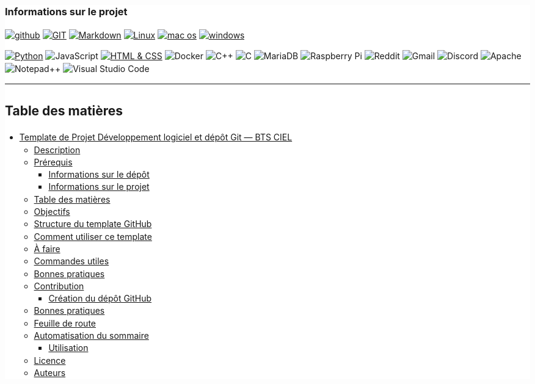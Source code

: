 ### Informations sur le projet

[![github](https://img.shields.io/badge/GitHub-black?logo=github&logoColor=white)]()
[![GIT](https://img.shields.io/badge/GIT-E44C30?logo=git&logoColor=white)]()
[![Markdown](https://img.shields.io/badge/Markdown-191970?logo=markdown&logoColor=white)](https://www.markdownguide.org/)
[![Linux](https://img.shields.io/badge/Linux-FCC624?logo=linux&logoColor=black)]()
[![mac os](https://img.shields.io/badge/mac%20os-000000?logo=apple&logoColor=white)]()
[![windows](https://img.shields.io/badge/Windows-0078D6?logo=windows&logoColor=white)]()

[![Python](https://img.shields.io/badge/Python-3.9%2B-blue?logo=python)](https://www.python.org/)
![JavaScript](https://img.shields.io/badge/JavaScript-ES6+-yellow?logo=javascript)
[![HTML & CSS](https://img.shields.io/badge/HTML%20%26%20CSS-yellow?logo=html5&logoColor=white)](https://developer.mozilla.org/fr/docs/Web)
![Docker](https://img.shields.io/badge/docker-%230db7ed.svg?style=for-the-badge&logo=docker&logoColor=white)
![C++](https://img.shields.io/badge/c++-%2300599C.svg?style=for-the-badge&logo=c%2B%2B&logoColor=white)
![C](https://img.shields.io/badge/c-%2300599C.svg?style=for-the-badge&logo=c&logoColor=white)
![MariaDB](https://img.shields.io/badge/MariaDB-003545?style=for-the-badge&logo=mariadb&logoColor=white)
![Raspberry Pi](https://img.shields.io/badge/-Raspberry_Pi-C51A4A?style=for-the-badge&logo=Raspberry-Pi)
![Reddit](https://img.shields.io/badge/Reddit-FF4500?style=for-the-badge&logo=reddit&logoColor=white)
![Gmail](https://img.shields.io/badge/Gmail-D14836?style=for-the-badge&logo=gmail&logoColor=white)
![Discord](https://img.shields.io/badge/Discord-%235865F2.svg?style=for-the-badge&logo=discord&logoColor=white)
![Apache](https://img.shields.io/badge/apache-%23D42029.svg?style=for-the-badge&logo=apache&logoColor=white)
![Notepad++](https://img.shields.io/badge/Notepad++-90E59A.svg?style=for-the-badge&logo=notepad%2b%2b&logoColor=black)
![Visual Studio Code](https://img.shields.io/badge/Visual%20Studio%20Code-0078d7.svg?style=for-the-badge&logo=visual-studio-code&logoColor=white)

---

## Table des matières


- [Template de Projet Développement logiciel et dépôt Git — BTS CIEL](#template-de-projet-développement-logiciel-et-dépôt-git--bts-ciel)
  - [Description](#description)
  - [Prérequis](#prérequis)
    - [Informations sur le dépôt](#informations-sur-le-dépôt)
    - [Informations sur le projet](#informations-sur-le-projet)
  - [Table des matières](#table-des-matières)
  - [Objectifs](#objectifs)
  - [Structure du template GitHub](#structure-du-template-github)
  - [Comment utiliser ce template](#comment-utiliser-ce-template)
  - [À faire](#à-faire)
  - [Commandes utiles](#commandes-utiles)
  - [Bonnes pratiques](#bonnes-pratiques)
  - [Contribution](#contribution)
    - [Création du dépôt GitHub](#création-du-dépôt-github)
  - [Bonnes pratiques](#bonnes-pratiques-1)
  - [Feuille de route](#feuille-de-route)
  - [Automatisation du sommaire](#automatisation-du-sommaire)
    - [Utilisation](#utilisation)
  - [Licence](#licence)
  - [Auteurs](#auteurs)
